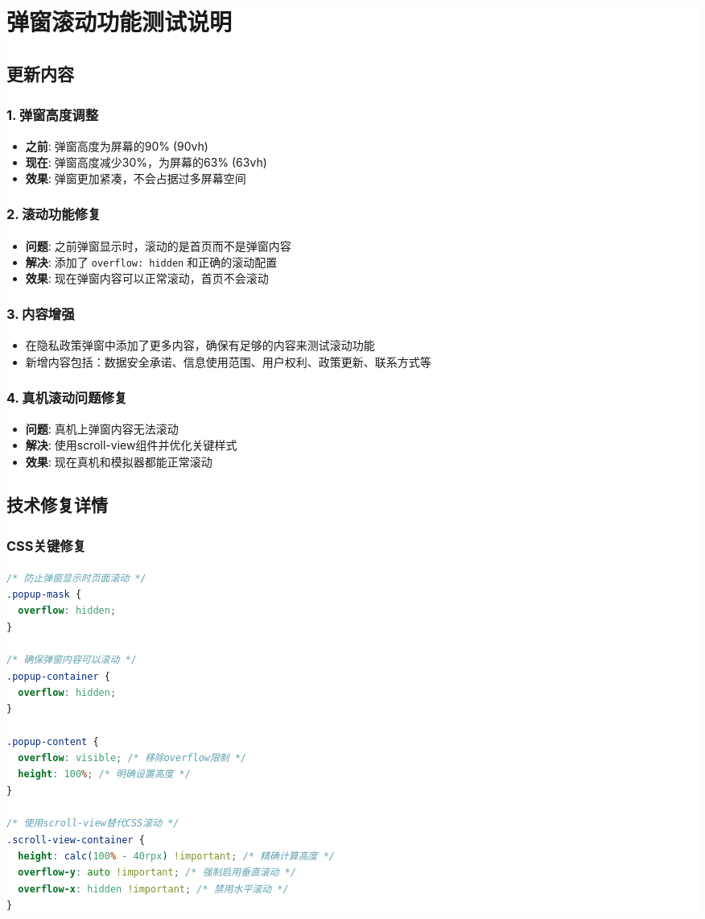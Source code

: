 # 弹窗滚动功能测试说明

## 更新内容

### 1. 弹窗高度调整
- **之前**: 弹窗高度为屏幕的90% (90vh)
- **现在**: 弹窗高度减少30%，为屏幕的63% (63vh)
- **效果**: 弹窗更加紧凑，不会占据过多屏幕空间

### 2. 滚动功能修复
- **问题**: 之前弹窗显示时，滚动的是首页而不是弹窗内容
- **解决**: 添加了 `overflow: hidden` 和正确的滚动配置
- **效果**: 现在弹窗内容可以正常滚动，首页不会滚动

### 3. 内容增强
- 在隐私政策弹窗中添加了更多内容，确保有足够的内容来测试滚动功能
- 新增内容包括：数据安全承诺、信息使用范围、用户权利、政策更新、联系方式等

### 4. 真机滚动问题修复
- **问题**: 真机上弹窗内容无法滚动
- **解决**: 使用scroll-view组件并优化关键样式
- **效果**: 现在真机和模拟器都能正常滚动

## 技术修复详情

### CSS关键修复
```css
/* 防止弹窗显示时页面滚动 */
.popup-mask {
  overflow: hidden;
}

/* 确保弹窗内容可以滚动 */
.popup-container {
  overflow: hidden;
}

.popup-content {
  overflow: visible; /* 移除overflow限制 */
  height: 100%; /* 明确设置高度 */
}

/* 使用scroll-view替代CSS滚动 */
.scroll-view-container {
  height: calc(100% - 40rpx) !important; /* 精确计算高度 */
  overflow-y: auto !important; /* 强制启用垂直滚动 */
  overflow-x: hidden !important; /* 禁用水平滚动 */
}
```
